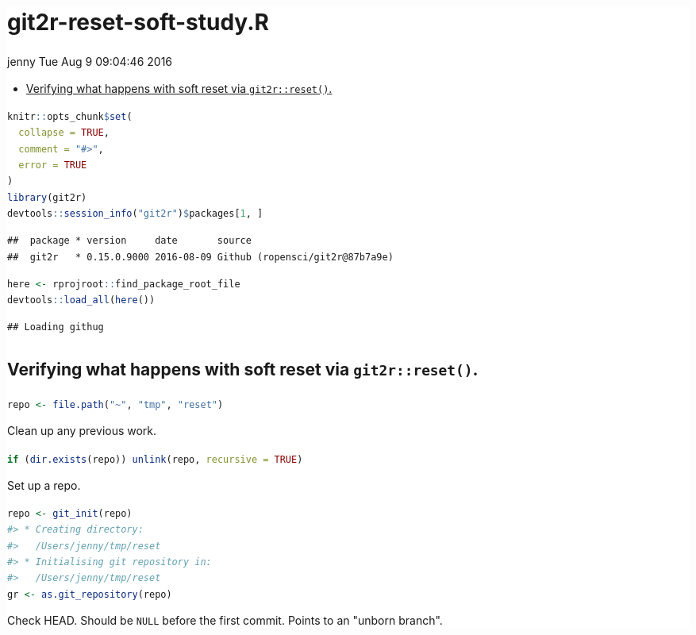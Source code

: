 git2r-reset-soft-study.R
================
jenny
Tue Aug 9 09:04:46 2016

-   [Verifying what happens with soft reset via `git2r::reset()`.](#verifying-what-happens-with-soft-reset-via-git2rreset.)

``` r
knitr::opts_chunk$set(
  collapse = TRUE,
  comment = "#>",
  error = TRUE
)
library(git2r)
devtools::session_info("git2r")$packages[1, ]
```

    ##  package * version     date       source                         
    ##  git2r   * 0.15.0.9000 2016-08-09 Github (ropensci/git2r@87b7a9e)

``` r
here <- rprojroot::find_package_root_file
devtools::load_all(here())
```

    ## Loading githug

Verifying what happens with soft reset via `git2r::reset()`.
------------------------------------------------------------

``` r
repo <- file.path("~", "tmp", "reset")
```

Clean up any previous work.

``` r
if (dir.exists(repo)) unlink(repo, recursive = TRUE)
```

Set up a repo.

``` r
repo <- git_init(repo)
#> * Creating directory:
#>   /Users/jenny/tmp/reset
#> * Initialising git repository in:
#>   /Users/jenny/tmp/reset
gr <- as.git_repository(repo)
```

Check HEAD. Should be `NULL` before the first commit. Points to an "unborn branch".

